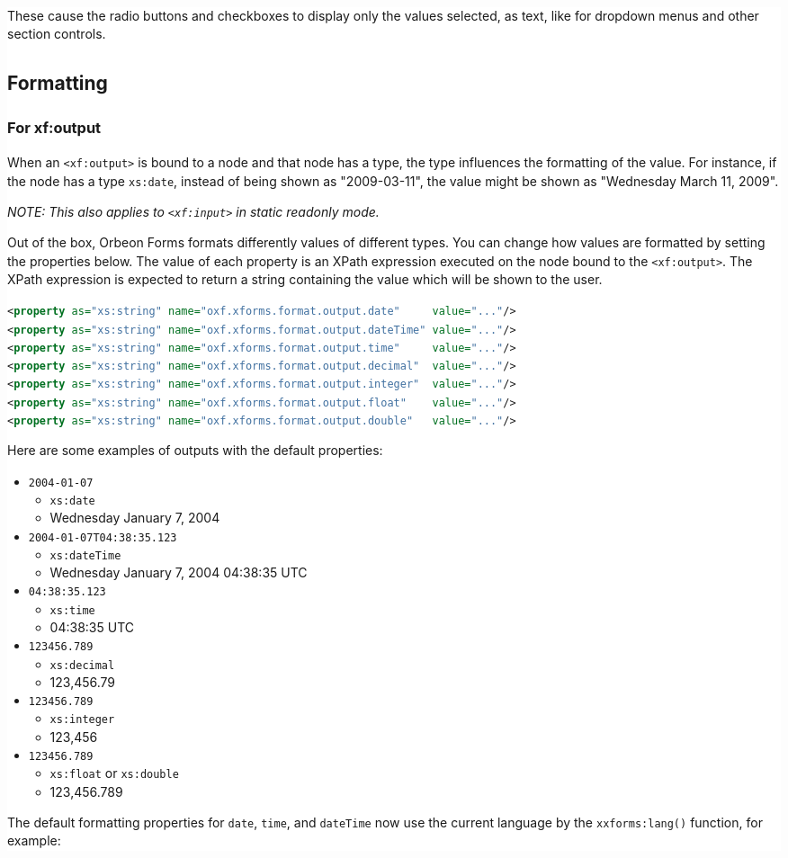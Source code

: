 These cause the radio buttons and checkboxes to display only the values selected, as text, like for dropdown menus and other section controls.

## Formatting

### For xf:output

When an `<xf:output>` is bound to a node and that node has a type, the type influences the formatting of the value. For instance, if the node has a type
 `xs:date`, instead of being shown as "2009-03-11", the value might be shown as "Wednesday March 11, 2009".

_NOTE: This also applies to `<xf:input>` in static readonly mode._

Out of the box, Orbeon Forms formats differently values of different types. You can change how values are formatted by setting the properties below.
The value of each property is an XPath expression executed on the node bound to the `<xf:output>`. The XPath expression is expected to return a string
containing the value which will be shown to the user.

```xml
<property as="xs:string" name="oxf.xforms.format.output.date"     value="..."/>
<property as="xs:string" name="oxf.xforms.format.output.dateTime" value="..."/>
<property as="xs:string" name="oxf.xforms.format.output.time"     value="..."/>
<property as="xs:string" name="oxf.xforms.format.output.decimal"  value="..."/>
<property as="xs:string" name="oxf.xforms.format.output.integer"  value="..."/>
<property as="xs:string" name="oxf.xforms.format.output.float"    value="..."/>
<property as="xs:string" name="oxf.xforms.format.output.double"   value="..."/>
```

Here are some examples of outputs with the default properties:

- `2004-01-07`
    - `xs:date`
    - Wednesday January 7, 2004
- `2004-01-07T04:38:35.123`
    - `xs:dateTime`
    - Wednesday January 7, 2004 04:38:35 UTC
- `04:38:35.123`
    - `xs:time`
    - 04:38:35 UTC
- `123456.789`
    - `xs:decimal`
    - 123,456.79
- `123456.789`
    - `xs:integer`
    - 123,456
- `123456.789`
    - `xs:float` or `xs:double`
    - 123,456.789

The default formatting properties for `date`, `time`, and `dateTime` now use the current language by the `xxforms:lang()` function, for example:
